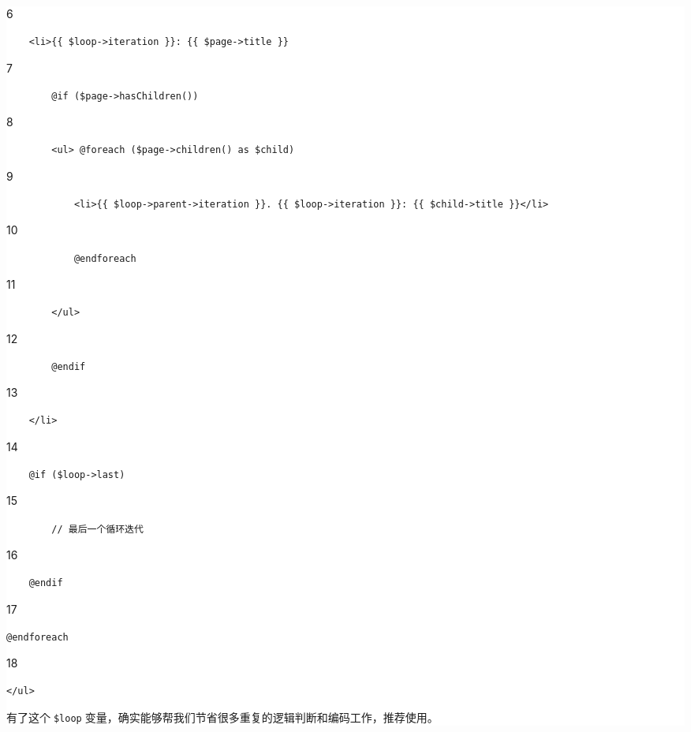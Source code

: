 6

```
    <li>{{ $loop->iteration }}: {{ $page->title }} 
```

7

```
        @if ($page->hasChildren()) 
```

8

```
        <ul> @foreach ($page->children() as $child) 
```

9

```
            <li>{{ $loop->parent->iteration }}. {{ $loop->iteration }}: {{ $child->title }}</li> 
```

10

```
            @endforeach 
```

11

```
        </ul> 
```

12

```
        @endif 
```

13

```
    </li> 
```

14

```
    @if ($loop->last)
```

15

```
        // 最后一个循环迭代
```

16

```
    @endif
```

17

```
@endforeach 
```

18

```
</ul>
```



有了这个 `$loop` 变量，确实能够帮我们节省很多重复的逻辑判断和编码工作，推荐使用。
